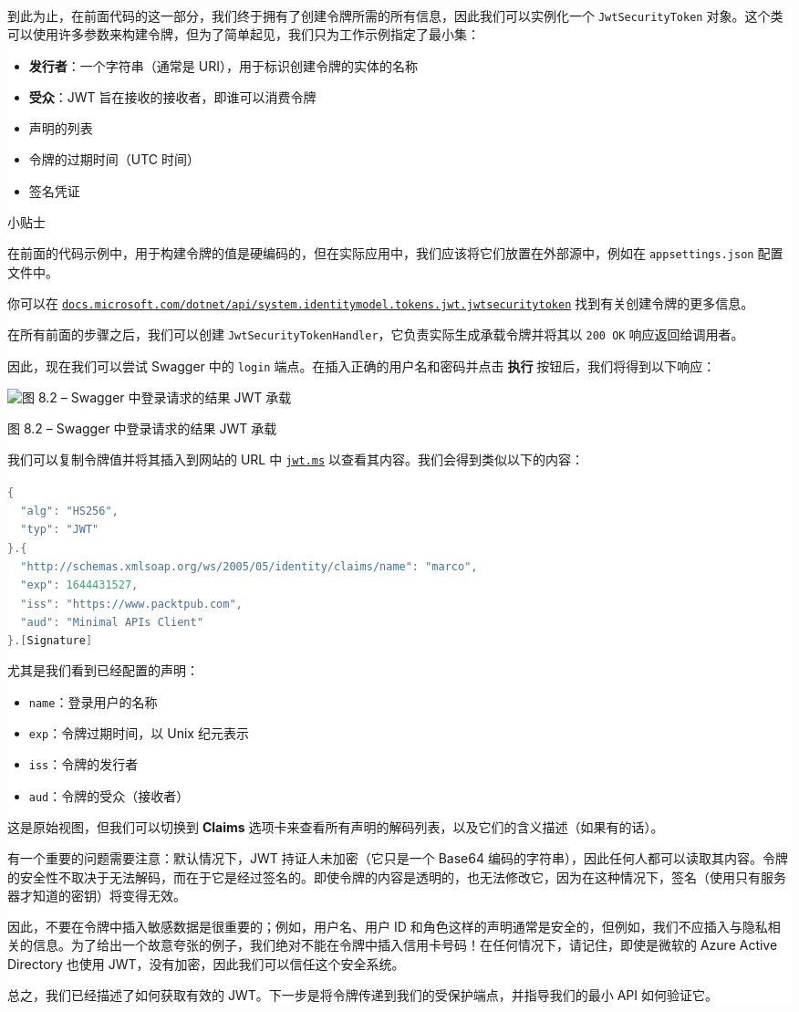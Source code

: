 到此为止，在前面代码的这一部分，我们终于拥有了创建令牌所需的所有信息，因此我们可以实例化一个 `JwtSecurityToken` 对象。这个类可以使用许多参数来构建令牌，但为了简单起见，我们只为工作示例指定了最小集：

+   **发行者**：一个字符串（通常是 URI），用于标识创建令牌的实体的名称

+   **受众**：JWT 旨在接收的接收者，即谁可以消费令牌

+   声明的列表

+   令牌的过期时间（UTC 时间）

+   签名凭证

小贴士

在前面的代码示例中，用于构建令牌的值是硬编码的，但在实际应用中，我们应该将它们放置在外部源中，例如在 `appsettings.json` 配置文件中。

你可以在 [`docs.microsoft.com/dotnet/api/system.identitymodel.tokens.jwt.jwtsecuritytoken`](https://docs.microsoft.com/dotnet/api/system.identitymodel.tokens.jwt.jwtsecuritytoken) 找到有关创建令牌的更多信息。

在所有前面的步骤之后，我们可以创建 `JwtSecurityTokenHandler`，它负责实际生成承载令牌并将其以 `200 OK` 响应返回给调用者。

因此，现在我们可以尝试 Swagger 中的 `login` 端点。在插入正确的用户名和密码并点击 **执行** 按钮后，我们将得到以下响应：

![图 8.2 – Swagger 中登录请求的结果 JWT 承载](img/Figure_8.2_B17902.jpg)

图 8.2 – Swagger 中登录请求的结果 JWT 承载

我们可以复制令牌值并将其插入到网站的 URL 中 [`jwt.ms`](https://jwt.ms) 以查看其内容。我们会得到类似以下的内容：

```cs
{
  "alg": "HS256",
  "typ": "JWT"
}.{
  "http://schemas.xmlsoap.org/ws/2005/05/identity/claims/name": "marco",
  "exp": 1644431527,
  "iss": "https://www.packtpub.com",
  "aud": "Minimal APIs Client"
}.[Signature]
```

尤其是我们看到已经配置的声明：

+   `name`：登录用户的名称

+   `exp`：令牌过期时间，以 Unix 纪元表示

+   `iss`：令牌的发行者

+   `aud`：令牌的受众（接收者）

这是原始视图，但我们可以切换到 **Claims** 选项卡来查看所有声明的解码列表，以及它们的含义描述（如果有的话）。

有一个重要的问题需要注意：默认情况下，JWT 持证人未加密（它只是一个 Base64 编码的字符串），因此任何人都可以读取其内容。令牌的安全性不取决于无法解码，而在于它是经过签名的。即使令牌的内容是透明的，也无法修改它，因为在这种情况下，签名（使用只有服务器才知道的密钥）将变得无效。

因此，不要在令牌中插入敏感数据是很重要的；例如，用户名、用户 ID 和角色这样的声明通常是安全的，但例如，我们不应插入与隐私相关的信息。为了给出一个故意夸张的例子，我们绝对不能在令牌中插入信用卡号码！在任何情况下，请记住，即使是微软的 Azure Active Directory 也使用 JWT，没有加密，因此我们可以信任这个安全系统。

总之，我们已经描述了如何获取有效的 JWT。下一步是将令牌传递到我们的受保护端点，并指导我们的最小 API 如何验证它。
